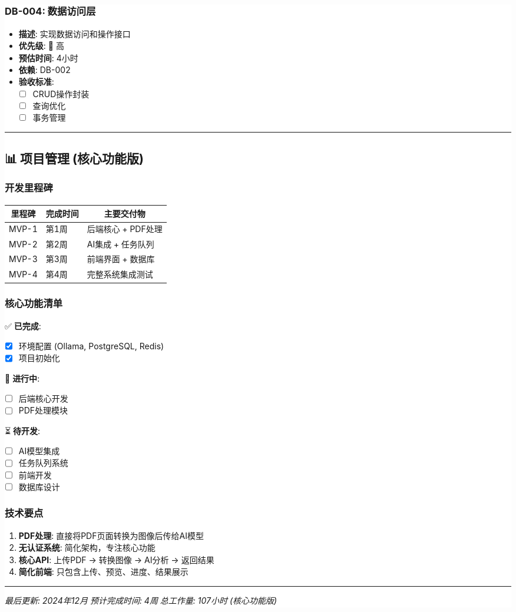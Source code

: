 ### DB-004: 数据访问层
- **描述**: 实现数据访问和操作接口
- **优先级**: 🔴 高
- **预估时间**: 4小时
- **依赖**: DB-002
- **验收标准**:
  - [ ] CRUD操作封装
  - [ ] 查询优化
  - [ ] 事务管理

---

## 📊 项目管理 (核心功能版)

### 开发里程碑

| 里程碑 | 完成时间 | 主要交付物 |
|--------|----------|------------|
| MVP-1 | 第1周 | 后端核心 + PDF处理 |
| MVP-2 | 第2周 | AI集成 + 任务队列 |
| MVP-3 | 第3周 | 前端界面 + 数据库 |
| MVP-4 | 第4周 | 完整系统集成测试 |

### 核心功能清单

✅ **已完成**:
- [x] 环境配置 (Ollama, PostgreSQL, Redis)
- [x] 项目初始化

🔄 **进行中**:
- [ ] 后端核心开发
- [ ] PDF处理模块

⏳ **待开发**:
- [ ] AI模型集成
- [ ] 任务队列系统
- [ ] 前端开发
- [ ] 数据库设计

### 技术要点

1. **PDF处理**: 直接将PDF页面转换为图像后传给AI模型
2. **无认证系统**: 简化架构，专注核心功能
3. **核心API**: 上传PDF → 转换图像 → AI分析 → 返回结果
4. **简化前端**: 只包含上传、预览、进度、结果展示

---

*最后更新: 2024年12月*
*预计完成时间: 4周*
*总工作量: 107小时 (核心功能版)*

